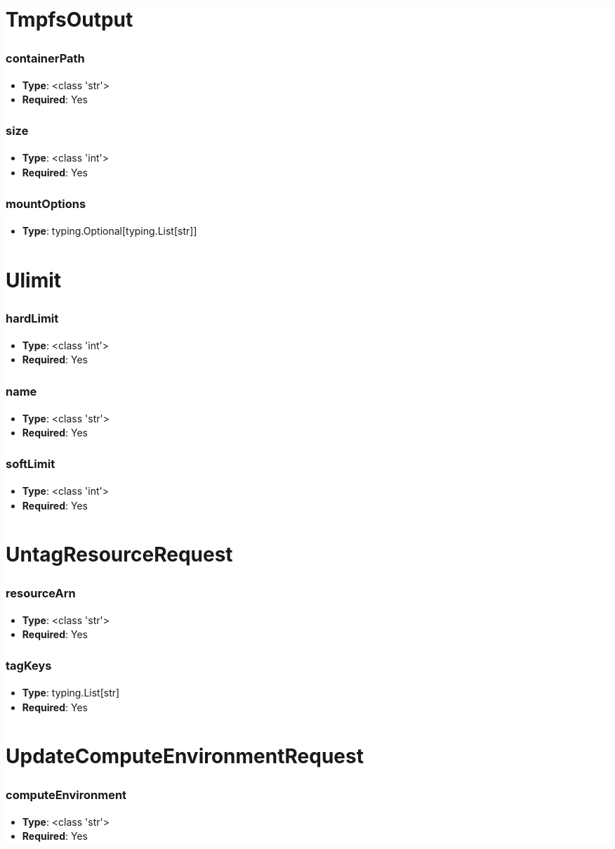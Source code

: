 
# TmpfsOutput

### containerPath
- **Type**: <class 'str'>
- **Required**: Yes

### size
- **Type**: <class 'int'>
- **Required**: Yes

### mountOptions
- **Type**: typing.Optional[typing.List[str]]


# Ulimit

### hardLimit
- **Type**: <class 'int'>
- **Required**: Yes

### name
- **Type**: <class 'str'>
- **Required**: Yes

### softLimit
- **Type**: <class 'int'>
- **Required**: Yes


# UntagResourceRequest

### resourceArn
- **Type**: <class 'str'>
- **Required**: Yes

### tagKeys
- **Type**: typing.List[str]
- **Required**: Yes


# UpdateComputeEnvironmentRequest

### computeEnvironment
- **Type**: <class 'str'>
- **Required**: Yes
